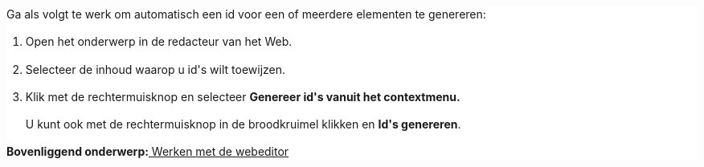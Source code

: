 Ga als volgt te werk om automatisch een id voor een of meerdere elementen te genereren:

1. Open het onderwerp in de redacteur van het Web.
1. Selecteer de inhoud waarop u id&#39;s wilt toewijzen.
1. Klik met de rechtermuisknop en selecteer **Genereer id&#39;s vanuit het contextmenu.**

   U kunt ook met de rechtermuisknop in de broodkruimel klikken en **Id&#39;s genereren**.


**Bovenliggend onderwerp:**[ Werken met de webeditor](web-editor.md)
